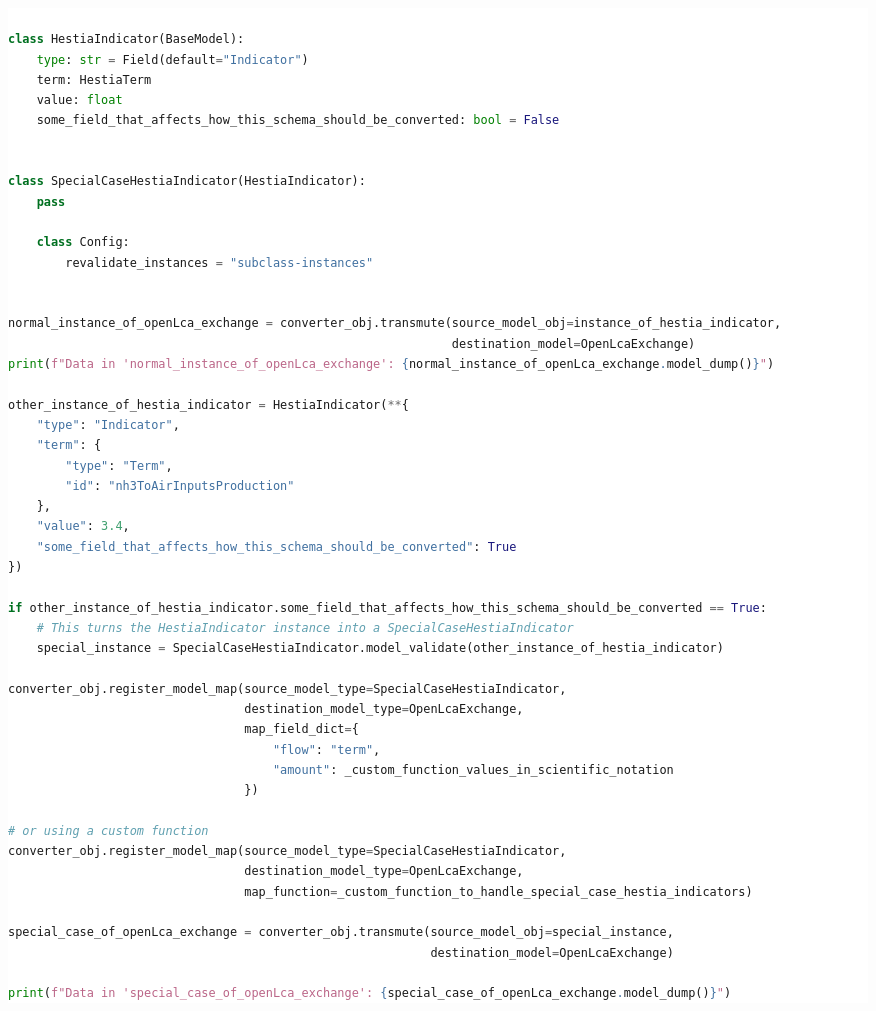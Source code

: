 ```python

class HestiaIndicator(BaseModel):
    type: str = Field(default="Indicator")
    term: HestiaTerm
    value: float
    some_field_that_affects_how_this_schema_should_be_converted: bool = False


class SpecialCaseHestiaIndicator(HestiaIndicator):
    pass

    class Config:
        revalidate_instances = "subclass-instances"


normal_instance_of_openLca_exchange = converter_obj.transmute(source_model_obj=instance_of_hestia_indicator,
                                                              destination_model=OpenLcaExchange)
print(f"Data in 'normal_instance_of_openLca_exchange': {normal_instance_of_openLca_exchange.model_dump()}")

other_instance_of_hestia_indicator = HestiaIndicator(**{
    "type": "Indicator",
    "term": {
        "type": "Term",
        "id": "nh3ToAirInputsProduction"
    },
    "value": 3.4,
    "some_field_that_affects_how_this_schema_should_be_converted": True
})

if other_instance_of_hestia_indicator.some_field_that_affects_how_this_schema_should_be_converted == True:
    # This turns the HestiaIndicator instance into a SpecialCaseHestiaIndicator
    special_instance = SpecialCaseHestiaIndicator.model_validate(other_instance_of_hestia_indicator)

converter_obj.register_model_map(source_model_type=SpecialCaseHestiaIndicator,
                                 destination_model_type=OpenLcaExchange,
                                 map_field_dict={
                                     "flow": "term",
                                     "amount": _custom_function_values_in_scientific_notation
                                 })

# or using a custom function
converter_obj.register_model_map(source_model_type=SpecialCaseHestiaIndicator,
                                 destination_model_type=OpenLcaExchange,
                                 map_function=_custom_function_to_handle_special_case_hestia_indicators)

special_case_of_openLca_exchange = converter_obj.transmute(source_model_obj=special_instance,
                                                           destination_model=OpenLcaExchange)

print(f"Data in 'special_case_of_openLca_exchange': {special_case_of_openLca_exchange.model_dump()}")

```
